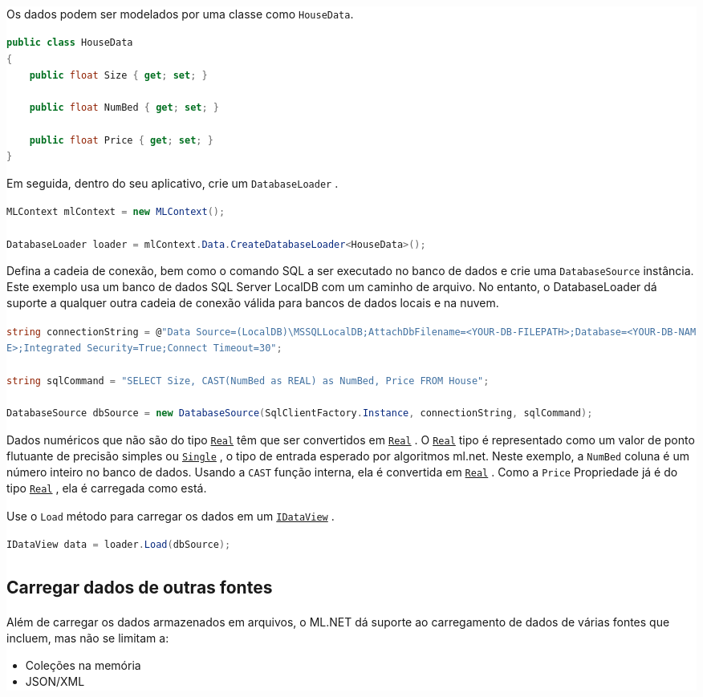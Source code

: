 Os dados podem ser modelados por uma classe como `HouseData`.

```csharp
public class HouseData
{
    public float Size { get; set; }

    public float NumBed { get; set; }

    public float Price { get; set; }
}
```

Em seguida, dentro do seu aplicativo, crie um `DatabaseLoader` .

```csharp
MLContext mlContext = new MLContext();

DatabaseLoader loader = mlContext.Data.CreateDatabaseLoader<HouseData>();
```

Defina a cadeia de conexão, bem como o comando SQL a ser executado no banco de dados e crie uma `DatabaseSource` instância. Este exemplo usa um banco de dados SQL Server LocalDB com um caminho de arquivo. No entanto, o DatabaseLoader dá suporte a qualquer outra cadeia de conexão válida para bancos de dados locais e na nuvem.

```csharp
string connectionString = @"Data Source=(LocalDB)\MSSQLLocalDB;AttachDbFilename=<YOUR-DB-FILEPATH>;Database=<YOUR-DB-NAME>;Integrated Security=True;Connect Timeout=30";

string sqlCommand = "SELECT Size, CAST(NumBed as REAL) as NumBed, Price FROM House";

DatabaseSource dbSource = new DatabaseSource(SqlClientFactory.Instance, connectionString, sqlCommand);
```

Dados numéricos que não são do tipo [`Real`](xref:System.Data.SqlDbType) têm que ser convertidos em [`Real`](xref:System.Data.SqlDbType) . O [`Real`](xref:System.Data.SqlDbType) tipo é representado como um valor de ponto flutuante de precisão simples ou [`Single`](xref:System.Single) , o tipo de entrada esperado por algoritmos ml.net. Neste exemplo, a `NumBed` coluna é um número inteiro no banco de dados. Usando a `CAST` função interna, ela é convertida em [`Real`](xref:System.Data.SqlDbType) . Como a `Price` Propriedade já é do tipo [`Real`](xref:System.Data.SqlDbType) , ela é carregada como está.

Use o `Load` método para carregar os dados em um [`IDataView`](xref:Microsoft.ML.IDataView) .

```csharp
IDataView data = loader.Load(dbSource);
```

## <a name="load-data-from-other-sources"></a>Carregar dados de outras fontes

Além de carregar os dados armazenados em arquivos, o ML.NET dá suporte ao carregamento de dados de várias fontes que incluem, mas não se limitam a:

- Coleções na memória
- JSON/XML
